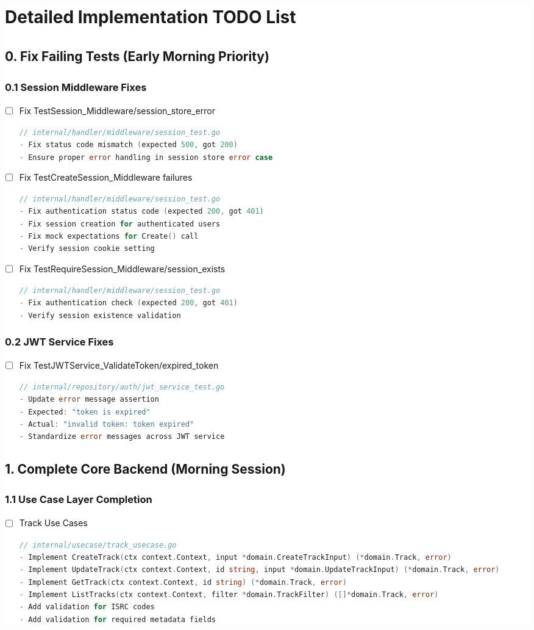 # Detailed Implementation TODO List

## 0. Fix Failing Tests (Early Morning Priority)

### 0.1 Session Middleware Fixes
- [ ] Fix TestSession_Middleware/session_store_error
  ```go
  // internal/handler/middleware/session_test.go
  - Fix status code mismatch (expected 500, got 200)
  - Ensure proper error handling in session store error case
  ```

- [ ] Fix TestCreateSession_Middleware failures
  ```go
  // internal/handler/middleware/session_test.go
  - Fix authentication status code (expected 200, got 401)
  - Fix session creation for authenticated users
  - Fix mock expectations for Create() call
  - Verify session cookie setting
  ```

- [ ] Fix TestRequireSession_Middleware/session_exists
  ```go
  // internal/handler/middleware/session_test.go
  - Fix authentication check (expected 200, got 401)
  - Verify session existence validation
  ```

### 0.2 JWT Service Fixes
- [ ] Fix TestJWTService_ValidateToken/expired_token
  ```go
  // internal/repository/auth/jwt_service_test.go
  - Update error message assertion
  - Expected: "token is expired"
  - Actual: "invalid token: token expired"
  - Standardize error messages across JWT service
  ```

## 1. Complete Core Backend (Morning Session)

### 1.1 Use Case Layer Completion
- [ ] Track Use Cases
  ```go
  // internal/usecase/track_usecase.go
  - Implement CreateTrack(ctx context.Context, input *domain.CreateTrackInput) (*domain.Track, error)
  - Implement UpdateTrack(ctx context.Context, id string, input *domain.UpdateTrackInput) (*domain.Track, error)
  - Implement GetTrack(ctx context.Context, id string) (*domain.Track, error)
  - Implement ListTracks(ctx context.Context, filter *domain.TrackFilter) ([]*domain.Track, error)
  - Add validation for ISRC codes
  - Add validation for required metadata fields
  ```
